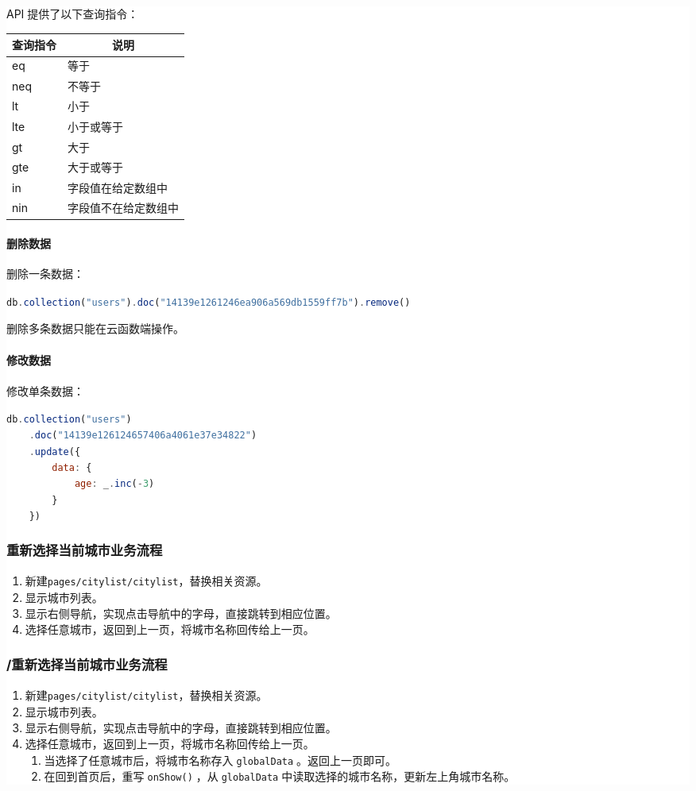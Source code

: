 API 提供了以下查询指令：

| 查询指令 | 说明                 |
| -------- | -------------------- |
| eq       | 等于                 |
| neq      | 不等于               |
| lt       | 小于                 |
| lte      | 小于或等于           |
| gt       | 大于                 |
| gte      | 大于或等于           |
| in       | 字段值在给定数组中   |
| nin      | 字段值不在给定数组中 |

#### 删除数据

删除一条数据：

```javascript
db.collection("users").doc("14139e1261246ea906a569db1559ff7b").remove()
```

删除多条数据只能在云函数端操作。

#### 修改数据

修改单条数据：

```javascript
db.collection("users")
    .doc("14139e126124657406a4061e37e34822")
    .update({
        data: {
            age: _.inc(-3)
        }
    })
```

### 重新选择当前城市业务流程

1. 新建`pages/citylist/citylist`，替换相关资源。
2. 显示城市列表。
3. 显示右侧导航，实现点击导航中的字母，直接跳转到相应位置。
4. 选择任意城市，返回到上一页，将城市名称回传给上一页。

### /重新选择当前城市业务流程

1. 新建`pages/citylist/citylist`，替换相关资源。
2. 显示城市列表。
3. 显示右侧导航，实现点击导航中的字母，直接跳转到相应位置。
4. 选择任意城市，返回到上一页，将城市名称回传给上一页。
   1. 当选择了任意城市后，将城市名称存入 `globalData` 。返回上一页即可。
   2. 在回到首页后，重写 `onShow()` ，从 `globalData` 中读取选择的城市名称，更新左上角城市名称。
